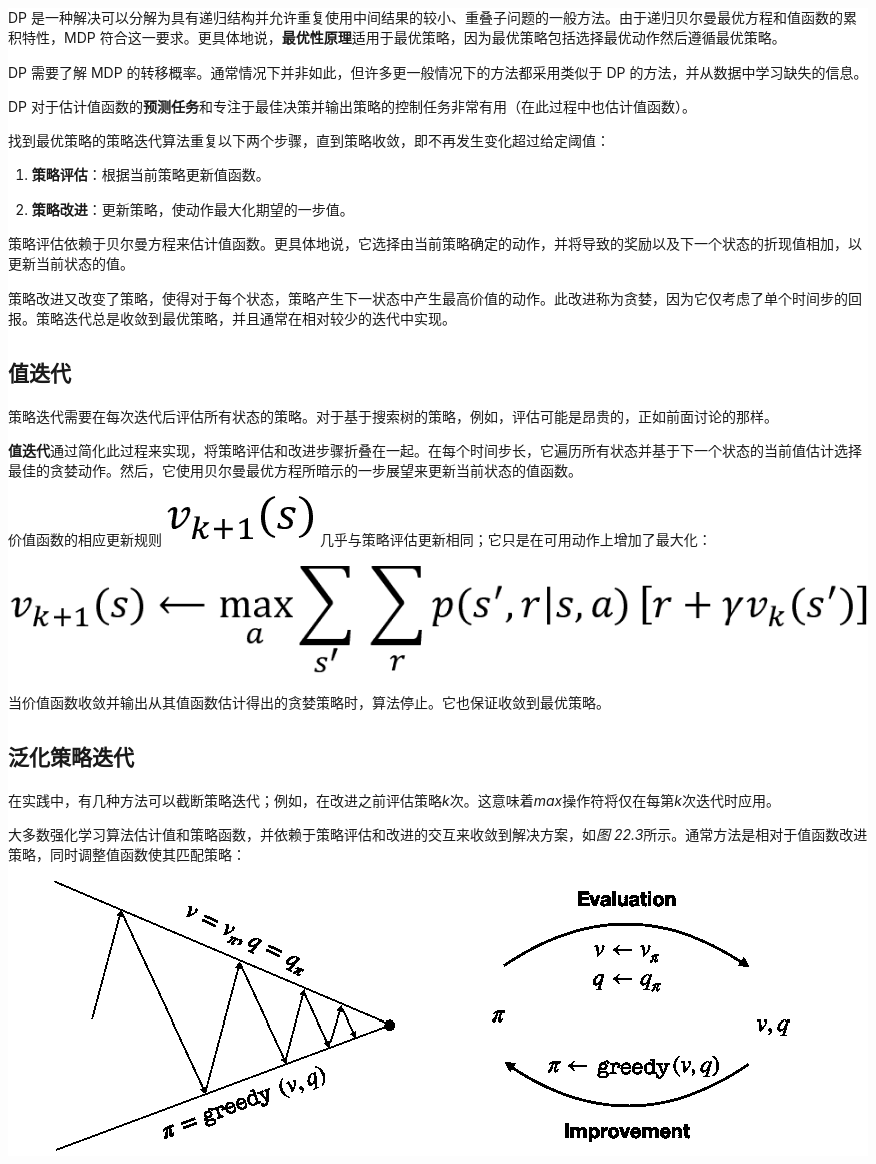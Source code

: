 DP 是一种解决可以分解为具有递归结构并允许重复使用中间结果的较小、重叠子问题的一般方法。由于递归贝尔曼最优方程和值函数的累积特性，MDP 符合这一要求。更具体地说，**最优性原理**适用于最优策略，因为最优策略包括选择最优动作然后遵循最优策略。

DP 需要了解 MDP 的转移概率。通常情况下并非如此，但许多更一般情况下的方法都采用类似于 DP 的方法，并从数据中学习缺失的信息。

DP 对于估计值函数的**预测任务**和专注于最佳决策并输出策略的控制任务非常有用（在此过程中也估计值函数）。

找到最优策略的策略迭代算法重复以下两个步骤，直到策略收敛，即不再发生变化超过给定阈值：

1.  **策略评估**：根据当前策略更新值函数。

1.  **策略改进**：更新策略，使动作最大化期望的一步值。

策略评估依赖于贝尔曼方程来估计值函数。更具体地说，它选择由当前策略确定的动作，并将导致的奖励以及下一个状态的折现值相加，以更新当前状态的值。

策略改进又改变了策略，使得对于每个状态，策略产生下一状态中产生最高价值的动作。此改进称为贪婪，因为它仅考虑了单个时间步的回报。策略迭代总是收敛到最优策略，并且通常在相对较少的迭代中实现。

## 值迭代

策略迭代需要在每次迭代后评估所有状态的策略。对于基于搜索树的策略，例如，评估可能是昂贵的，正如前面讨论的那样。

**值迭代**通过简化此过程来实现，将策略评估和改进步骤折叠在一起。在每个时间步长，它遍历所有状态并基于下一个状态的当前值估计选择最佳的贪婪动作。然后，它使用贝尔曼最优方程所暗示的一步展望来更新当前状态的值函数。

价值函数的相应更新规则 ![](img/B15439_22_032.png) 几乎与策略评估更新相同；它只是在可用动作上增加了最大化：

![](img/B15439_22_033.png)

当价值函数收敛并输出从其值函数估计得出的贪婪策略时，算法停止。它也保证收敛到最优策略。

## 泛化策略迭代

在实践中，有几种方法可以截断策略迭代；例如，在改进之前评估策略*k*次。这意味着*max*操作符将仅在每第*k*次迭代时应用。

大多数强化学习算法估计值和策略函数，并依赖于策略评估和改进的交互来收敛到解决方案，如*图 22.3*所示。通常方法是相对于值函数改进策略，同时调整值函数使其匹配策略：

![](img/B15439_22_03.png)
